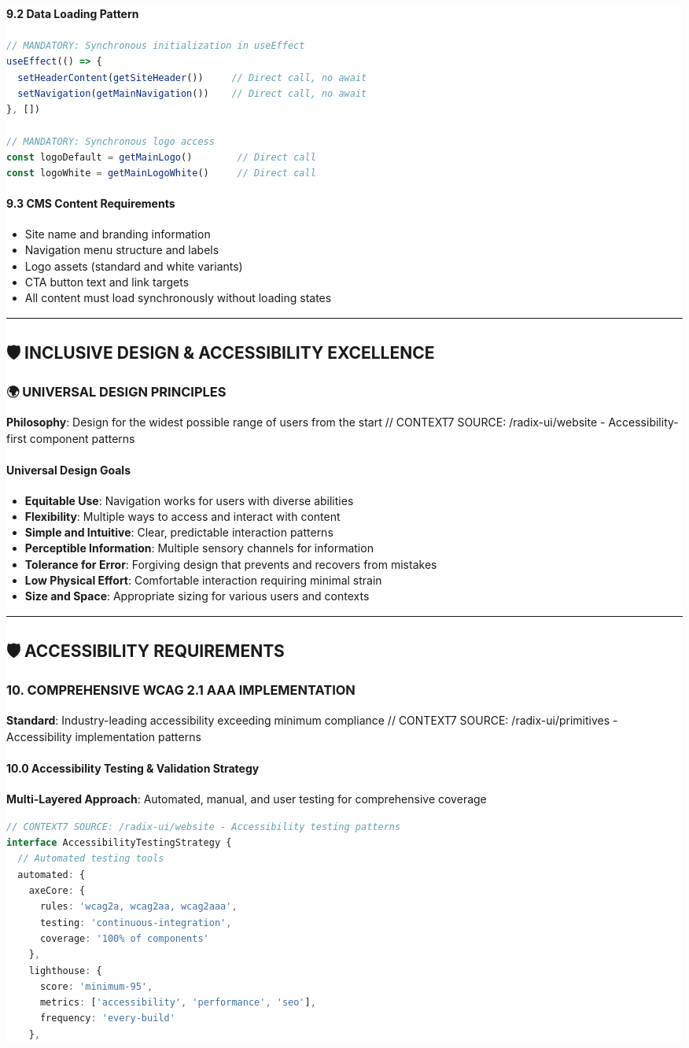 #### 9.2 Data Loading Pattern
```typescript
// MANDATORY: Synchronous initialization in useEffect
useEffect(() => {
  setHeaderContent(getSiteHeader())     // Direct call, no await
  setNavigation(getMainNavigation())    // Direct call, no await  
}, [])

// MANDATORY: Synchronous logo access
const logoDefault = getMainLogo()        // Direct call
const logoWhite = getMainLogoWhite()     // Direct call
```

#### 9.3 CMS Content Requirements
- Site name and branding information
- Navigation menu structure and labels
- Logo assets (standard and white variants)
- CTA button text and link targets
- All content must load synchronously without loading states

---

## 🛡️ INCLUSIVE DESIGN & ACCESSIBILITY EXCELLENCE

### 🌍 UNIVERSAL DESIGN PRINCIPLES
**Philosophy**: Design for the widest possible range of users from the start
// CONTEXT7 SOURCE: /radix-ui/website - Accessibility-first component patterns

#### Universal Design Goals
- **Equitable Use**: Navigation works for users with diverse abilities
- **Flexibility**: Multiple ways to access and interact with content
- **Simple and Intuitive**: Clear, predictable interaction patterns
- **Perceptible Information**: Multiple sensory channels for information
- **Tolerance for Error**: Forgiving design that prevents and recovers from mistakes
- **Low Physical Effort**: Comfortable interaction requiring minimal strain
- **Size and Space**: Appropriate sizing for various users and contexts

---

## 🛡️ ACCESSIBILITY REQUIREMENTS

### 10. COMPREHENSIVE WCAG 2.1 AAA IMPLEMENTATION
**Standard**: Industry-leading accessibility exceeding minimum compliance
// CONTEXT7 SOURCE: /radix-ui/primitives - Accessibility implementation patterns

#### 10.0 Accessibility Testing & Validation Strategy
**Multi-Layered Approach**: Automated, manual, and user testing for comprehensive coverage

```typescript
// CONTEXT7 SOURCE: /radix-ui/website - Accessibility testing patterns
interface AccessibilityTestingStrategy {
  // Automated testing tools
  automated: {
    axeCore: {
      rules: 'wcag2a, wcag2aa, wcag2aaa',
      testing: 'continuous-integration',
      coverage: '100% of components'
    },
    lighthouse: {
      score: 'minimum-95',
      metrics: ['accessibility', 'performance', 'seo'],
      frequency: 'every-build'
    },
```